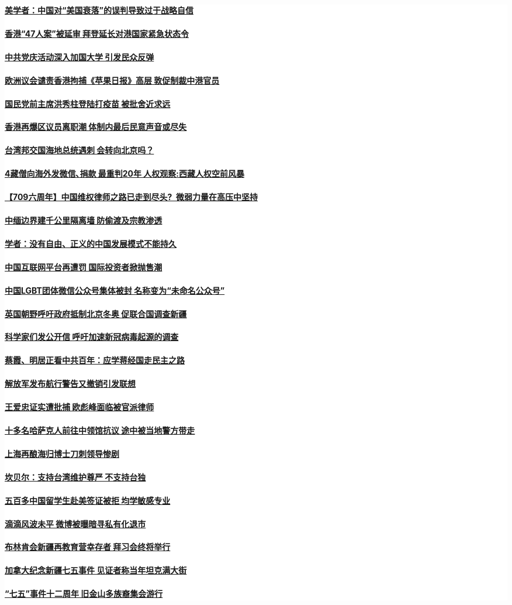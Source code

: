 #### [美学者：中国对“美国衰落”的误判导致过于战略自信](../pages/yataibaodao/bx-07082021111216.md)
#### [香港“47人案”被延审     拜登延长对港国家紧急状态令](../pages/yataibaodao/jt1-07082021100819.md)
#### [中共党庆活动深入加国大学   引发民众反弹](../pages/yataibaodao/lf-07082021140950.md)
#### [欧洲议会谴责香港拘捕《苹果日报》高层   敦促制裁中港官员](../pages/yataibaodao/cl-07082021140651.md)
#### [国民党前主席洪秀柱登陆打疫苗   被批舍近求远](../pages/yataibaodao/hcm2-07082021085100.md)
#### [香港再爆区议员离职潮   体制内最后民意声音或尽失](../pages/yataibaodao/ac-07082021070847.md)
#### [台湾邦交国海地总统遇刺  会转向北京吗？](../pages/yataibaodao/hcm1-07082021083353.md)
#### [4藏僧向海外发微信､捐款 最重判20年 人权观察:西藏人权空前风暴](../pages/yataibaodao/hx-07082021080545.md)
#### [【709六周年】中国维权律师之路已走到尽头?  微弱力量在高压中坚持](../pages/yataibaodao/ec0708a-07082021064527.md)
#### [中缅边界建千公里隔离墙 防偷渡及宗教渗透](../pages/yataibaodao/ql0708a-07082021042749.md)
#### [学者：没有自由、正义的中国发展模式不能持久](../pages/yataibaodao/bx-07072021103355.md)
#### [中国互联网平台再遭罚  国际投资者掀抛售潮](../pages/yataibaodao/jt-07072021132340.md)
#### [中国LGBT团体微信公众号集体被封  名称变为“未命名公众号”](../pages/yataibaodao/sc-07072021100738.md)
#### [英国朝野呼吁政府抵制北京冬奥 促联合国调查新疆](../pages/yataibaodao/cl-07072021082805.md)
#### [科学家们发公开信  呼吁加速新冠病毒起源的调查](../pages/yataibaodao/wy-07072021111733.md)
#### [蔡霞、明居正看中共百年：应学蒋经国走民主之路](../pages/yataibaodao/hx1-07072021073756.md)
#### [解放军发布航行警告又撤销引发联想](../pages/yataibaodao/hx2-07072021074155.md)
#### [王爱忠证实遭批捕  欧彪峰面临被官派律师](../pages/yataibaodao/gf-07072021065650.md)
#### [十多名哈萨克人前往中领馆抗议   途中被当地警方带走](../pages/yataibaodao/ql2-07072021064757.md)
#### [上海再酿海归博士刀刺领导惨剧](../pages/yataibaodao/ql1-07072021063107.md)
#### [坎贝尔：支持台湾维护尊严  不支持台独](../pages/yataibaodao/hcm-07072021070959.md)
#### [五百多中国留学生赴美签证被拒    均学敏感专业](../pages/yataibaodao/bx-07062021112305.md)
#### [滴滴风波未平      微博被曝暗寻私有化退市](../pages/yataibaodao/jt-07062021100635.md)
#### [布林肯会新疆再教育营幸存者  拜习会终将举行](../pages/yataibaodao/rc-07062021105027.md)
#### [加拿大纪念新疆七五事件  见证者称当年坦克满大街](../pages/yataibaodao/lf-07062021131730.md)
#### [“七五”事件十二周年 旧金山多族裔集会游行](../pages/yataibaodao/sc-07062021135636.md)